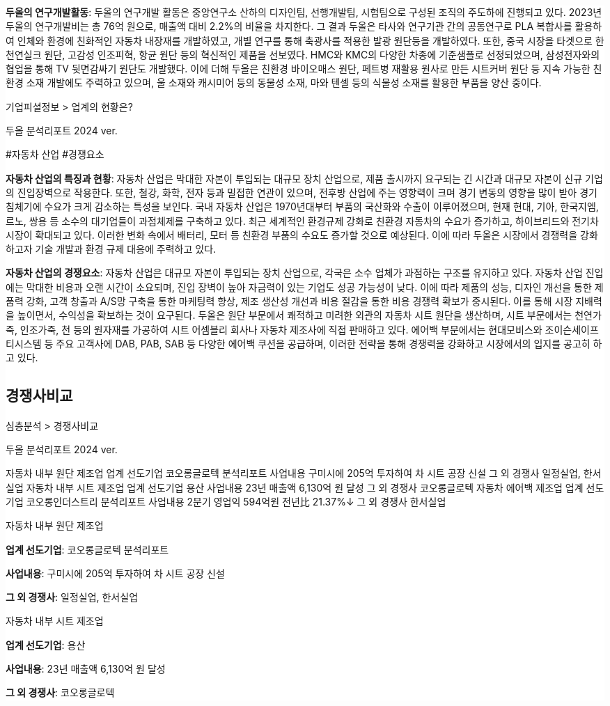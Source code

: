 **두올의 연구개발활동**: 두올의 연구개발 활동은 중앙연구소 산하의 디자인팀, 선행개발팀, 시험팀으로 구성된 조직의 주도하에 진행되고 있다. 2023년 두올의 연구개발비는 총 76억 원으로, 매출액 대비 2.2%의 비율을 차지한다. 그 결과 두올은 타사와 연구기관 간의 공동연구로 PLA 복합사를 활용하여 인체와 환경에 친화적인 자동차 내장재를 개발하였고, 개별 연구를 통해 축광사를 적용한 발광 원단등을 개발하였다. 또한, 중국 시장을 타겟으로 한 천연실크 원단, 고감성 인조피혁, 항균 원단 등의 혁신적인 제품을 선보였다. HMC와 KMC의 다양한 차종에 기준샘플로 선정되었으며, 삼성전자와의 협업을 통해 TV 뒷면감싸기 원단도 개발했다. 이에 더해 두올은 친환경 바이오매스 원단, 페트병 재활용 원사로 만든 시트커버 원단 등 지속 가능한 친환경 소재 개발에도 주력하고 있으며, 울 소재와 캐시미어 등의 동물성 소재, 마와 텐셀 등의 식물성 소재를 활용한 부품을 양산 중이다.

기업피셜정보 > 업계의 현황은?

두올 분석리포트 2024 ver.

#자동차 산업 #경쟁요소

**자동차 산업의 특징과 현황**: 자동차 산업은 막대한 자본이 투입되는 대규모 장치 산업으로, 제품 출시까지 요구되는 긴 시간과 대규모 자본이 신규 기업의 진입장벽으로 작용한다. 또한, 철강, 화학, 전자 등과 밀접한 연관이 있으며, 전후방 산업에 주는 영향력이 크며 경기 변동의 영향을 많이 받아 경기침체기에 수요가 크게 감소하는 특성을 보인다. 국내 자동차 산업은 1970년대부터 부품의 국산화와 수출이 이루어졌으며, 현재 현대, 기아, 한국지엠, 르노, 쌍용 등 소수의 대기업들이 과점체제를 구축하고 있다. 최근 세계적인 환경규제 강화로 친환경 자동차의 수요가 증가하고, 하이브리드와 전기차 시장이 확대되고 있다. 이러한 변화 속에서 배터리, 모터 등 친환경 부품의 수요도 증가할 것으로 예상된다. 이에 따라 두올은 시장에서 경쟁력을 강화하고자 기술 개발과 환경 규제 대응에 주력하고 있다.

**자동차 산업의 경쟁요소**: 자동차 산업은 대규모 자본이 투입되는 장치 산업으로, 각국은 소수 업체가 과점하는 구조를 유지하고 있다. 자동차 산업 진입에는 막대한 비용과 오랜 시간이 소요되며, 진입 장벽이 높아 자금력이 있는 기업도 성공 가능성이 낮다. 이에 따라 제품의 성능, 디자인 개선을 통한 제품력 강화, 고객 창출과 A/S망 구축을 통한 마케팅력 향상, 제조 생산성 개선과 비용 절감을 통한 비용 경쟁력 확보가 중시된다. 이를 통해 시장 지배력을 높이면서, 수익성을 확보하는 것이 요구된다. 두올은 원단 부문에서 쾌적하고 미려한 외관의 자동차 시트 원단을 생산하며, 시트 부문에서는 천연가죽, 인조가죽, 천 등의 원자재를 가공하여 시트 어셈블리 회사나 자동차 제조사에 직접 판매하고 있다. 에어백 부문에서는 현대모비스와 조이슨세이프티시스템 등 주요 고객사에  DAB, PAB, SAB 등 다양한 에어백 쿠션을 공급하며, 이러한 전략을 통해 경쟁력을 강화하고 시장에서의 입지를 공고히 하고 있다.

## 경쟁사비교

심층분석 > 경쟁사비교

두올 분석리포트 2024 ver.

자동차 내부 원단 제조업 업계 선도기업 
                            코오롱글로텍
                            분석리포트 사업내용 구미시에 205억 투자하여 차 시트 공장 신설 그 외 경쟁사 일정실업, 한서실업
자동차 내부 시트 제조업 업계 선도기업 
                            용산
                             사업내용 23년 매출액 6,130억 원 달성 그 외 경쟁사 코오롱글로텍
자동차 에어백 제조업 업계 선도기업 
                            코오롱인더스트리
                            분석리포트 사업내용 2분기 영업익 594억원 전년比 21.37%↓ 그 외 경쟁사 한서실업

자동차 내부 원단 제조업

**업계 선도기업**: 코오롱글로텍
                            분석리포트

**사업내용**: 구미시에 205억 투자하여 차 시트 공장 신설

**그 외 경쟁사**: 일정실업, 한서실업

자동차 내부 시트 제조업

**업계 선도기업**: 용산

**사업내용**: 23년 매출액 6,130억 원 달성

**그 외 경쟁사**: 코오롱글로텍
